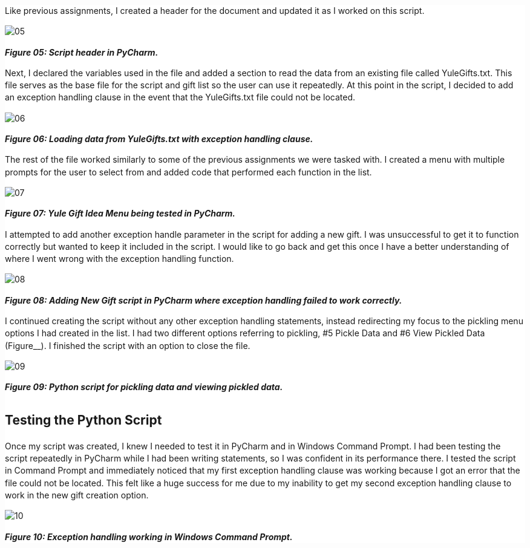 Like previous assignments, I created a header for the document and updated it as I worked on this script.

![05](https://user-images.githubusercontent.com/84411887/130727617-faaa88d0-9899-413a-9f80-1cfcff83fd14.JPG)

_**Figure 05: Script header in PyCharm.**_

Next, I declared the variables used in the file and added a section to read the data from an existing file called YuleGifts.txt. This file serves as the base file for the script and gift list so the user can use it repeatedly. At this point in the script, I decided to add an exception handling clause in the event that the YuleGifts.txt file could not be located.

![06](https://user-images.githubusercontent.com/84411887/130727630-45e2c432-2ab3-42db-8270-41976769536d.JPG)

_**Figure 06: Loading data from YuleGifts.txt with exception handling clause.**_

The rest of the file worked similarly to some of the previous assignments we were tasked with. I created a menu with multiple prompts for the user to select from and added code that performed each function in the list.

![07](https://user-images.githubusercontent.com/84411887/130727649-aec1e893-b181-42f5-b591-09cc50e47883.JPG)

_**Figure 07: Yule Gift Idea Menu being tested in PyCharm.**_

I attempted to add another exception handle parameter in the script for adding a new gift. I was unsuccessful to get it to function correctly but wanted to keep it included in the script. I would like to go back and get this once I have a better understanding of where I went wrong with the exception handling function.

![08](https://user-images.githubusercontent.com/84411887/130727657-49e42c8d-2424-4979-b8ac-d2a279b8f50f.JPG)

_**Figure 08: Adding New Gift script in PyCharm where exception handling failed to work correctly.**_

I continued creating the script without any other exception handling statements, instead redirecting my focus to the pickling menu options I had created in the list. I had two different options referring to pickling, #5 Pickle Data and #6 View Pickled Data (Figure__). I finished the script with an option to close the file.

![09](https://user-images.githubusercontent.com/84411887/130727691-1226ee87-9df8-4c82-9114-176930b5f62b.JPG)

_**Figure 09: Python script for pickling data and viewing pickled data.**_

## Testing the Python Script
Once my script was created, I knew I needed to test it in PyCharm and in Windows Command Prompt. I had been testing the script repeatedly in PyCharm while I had been writing statements, so I was confident in its performance there. I tested the script in Command Prompt and immediately noticed that my first exception handling clause was working because I got an error that the file could not be located. This felt like a huge success for me due to my inability to get my second exception handling clause to work in the new gift creation option.

![10](https://user-images.githubusercontent.com/84411887/130727694-8d7e7a50-d9cf-48cf-a624-4323eefb27fa.JPG)

_**Figure 10: Exception handling working in Windows Command Prompt.**_

